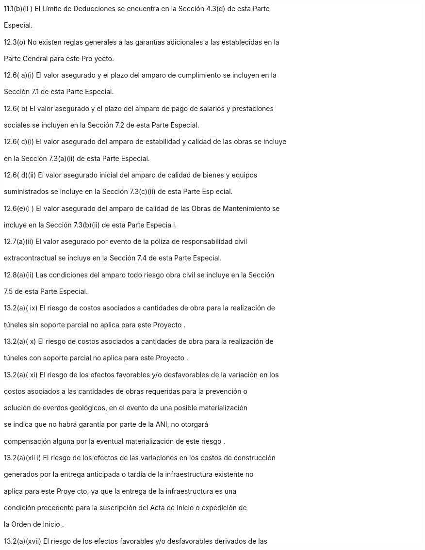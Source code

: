 11.1(b)(ii ) El Límite de Deducciones se encuentra en la Sección 4.3(d)  de esta Parte

Especial.

12.3(o) No existen reglas generales a las garantías adicionales a las establecidas en la

Parte General para este Pro yecto.

12.6( a)(i) El valor asegurado y el plazo del amparo de cumplimiento  se incluyen en la

Sección 7.1 de esta Parte Especial.

12.6( b) El valor asegurado y el plazo del amparo de pago  de salarios y prestaciones

sociales  se incluyen  en la Sección 7.2 de esta Parte Especial.

12.6( c)(i) El valor asegurado del amparo de estabilidad y calidad de las obras  se incluye

en la Sección  7.3(a)(ii)  de esta Parte Especial.

12.6( d)(ii) El valor asegurado inicial del amparo de calidad de bienes y equipos

suministrados  se incluye en la Sección 7.3(c)(ii)  de esta Parte Esp ecial.

12.6(e)(i ) El valor asegurado del amparo  de calidad  de las Obras de Mantenimiento  se

incluye en la Sección 7.3(b)(ii)  de esta Parte Especia l.

12.7(a)(ii)  El valor asegurado por evento de la póliza de responsabilidad civil

extracontractual  se incluye en la Sección 7.4 de esta Parte Especial.

12.8(a)(ii) Las condiciones del amparo todo riesgo obra civil se incluye en la Sección

7.5 de esta Parte Especial.

13.2(a)( ix) El riesgo de costos asociados a cantidades de obra para la realización de

túneles sin soporte parcial no aplica para este Proyecto .

13.2(a)( x) El riesgo de costos asociados a cantidades de obra para la realización de

túneles con soporte parcial no aplica para este Proyecto .

13.2(a)( xi) El riesgo de los efectos favorables y/o desfavorables de la variación en los

costos asociados a las cantidades de obras requeridas para la prevención o

solución de eventos geológicos, en el evento de una posible materialización

se indica que no habrá garantía por parte de la ANI, no otorgará

compensación alguna por la eventual materialización de este riesgo .

13.2(a)(xii i) El riesgo de los efectos de las variaciones en los costos de construcción

generados por la entrega anticipada o tardía de la infraestructura existente no

aplica para este Proye cto, ya que la entrega de la infraestructura es una

condición precedente para la suscripción del Acta de Inicio o expedición de

la Orden de Inicio .

13.2(a)(xvii)  El riesgo de  los efectos favorables y/o desfavorables derivados de las
